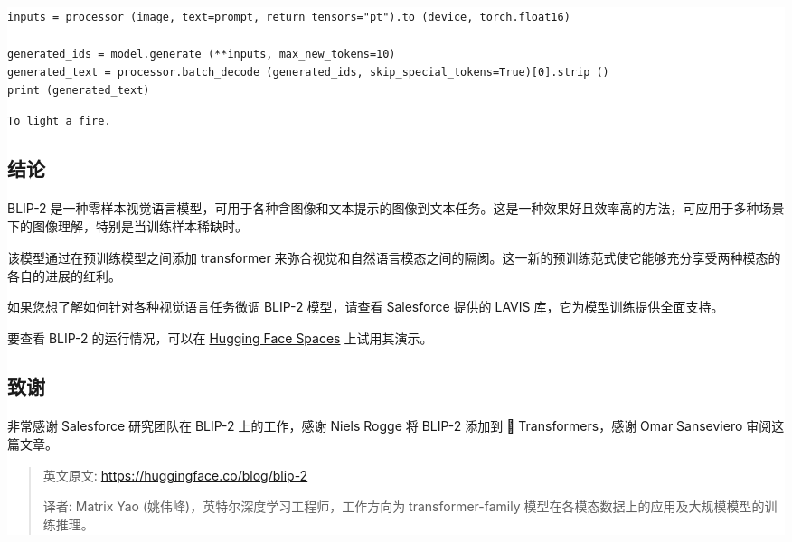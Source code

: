 ```
inputs = processor (image, text=prompt, return_tensors="pt").to (device, torch.float16)

generated_ids = model.generate (**inputs, max_new_tokens=10)
generated_text = processor.batch_decode (generated_ids, skip_special_tokens=True)[0].strip ()
print (generated_text)
```

```
To light a fire.
```

## 结论

BLIP-2 是一种零样本视觉语言模型，可用于各种含图像和文本提示的图像到文本任务。这是一种效果好且效率高的方法，可应用于多种场景下的图像理解，特别是当训练样本稀缺时。

该模型通过在预训练模型之间添加 transformer 来弥合视觉和自然语言模态之间的隔阂。这一新的预训练范式使它能够充分享受两种模态的各自的进展的红利。

如果您想了解如何针对各种视觉语言任务微调 BLIP-2 模型，请查看 [Salesforce 提供的 LAVIS 库](https://github.com/salesforce/LAVIS)，它为模型训练提供全面支持。

要查看 BLIP-2 的运行情况，可以在 [Hugging Face Spaces](https://huggingface.co/spaces/Salesforce/BLIP2) 上试用其演示。


## 致谢

非常感谢 Salesforce 研究团队在 BLIP-2 上的工作，感谢 Niels Rogge 将 BLIP-2 添加到 🤗 Transformers，感谢 Omar Sanseviero 审阅这篇文章。

> 英文原文: <url> https://huggingface.co/blog/blip-2 </url>
>
> 译者: Matrix Yao (姚伟峰)，英特尔深度学习工程师，工作方向为 transformer-family 模型在各模态数据上的应用及大规模模型的训练推理。